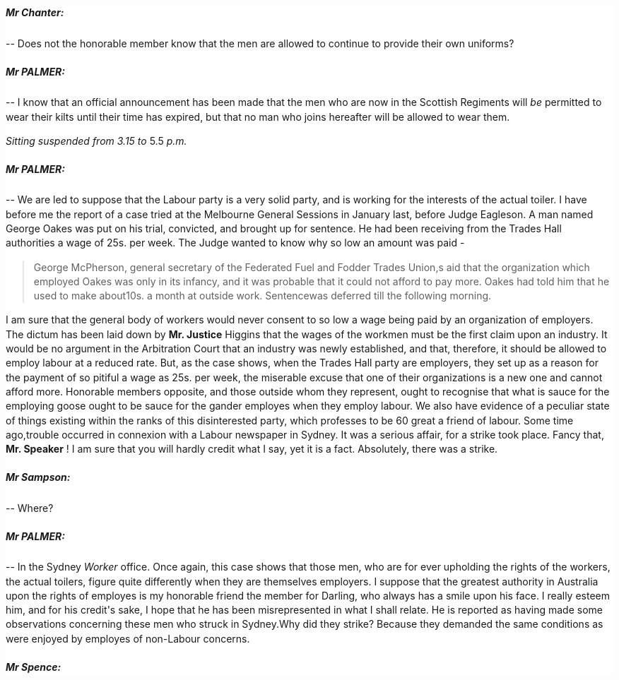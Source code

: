 ##### Mr Chanter:

--  Does not the honorable member know that the men are allowed to continue to provide their own uniforms? 

##### Mr PALMER:

-- I know that an official announcement has been made that the men who are now in the Scottish Regiments will  *be*  permitted to wear their kilts until their time has expired, but that no man who joins hereafter will be allowed to wear them. 


 *Sitting suspended from 3.15 to* 5.5  *p.m.* 

##### Mr PALMER:

-- We are led to suppose that the Labour party is a very solid party, and is working for the interests of the actual toiler. I have before me the report of a case tried at the Melbourne General Sessions in January last, before Judge Eagleson. A man named George Oakes was put on his trial, convicted, and brought up for sentence. He had been receiving from the Trades Hall authorities a wage of  25s.  per week. The Judge wanted to know why so low an amount was paid - 

  >George McPherson, general secretary of the Federated Fuel and Fodder Trades Union,s aid that the organization which employed Oakes was only in its infancy, and it was probable that it could not afford to pay more. Oakes had told him that he used to make about10s. a month at outside work. Sentencewas deferred till the following morning. 

I am sure that the general body of workers would never consent to so low a wage being paid by an organization of employers. The dictum has been laid down by  **Mr. Justice**  Higgins that the wages of the workmen must be the first claim upon an industry. It would be no argument in the Arbitration Court that an industry was newly established, and that, therefore, it should be allowed to employ labour at a reduced rate. But, as the case shows, when the Trades Hall party are employers, they set up as a reason for the payment of so pitiful a wage as  25s.  per week, the miserable excuse that one of their organizations is a new one and cannot afford more. Honorable members opposite, and those outside whom they represent, ought to recognise that what is sauce for the employing goose ought to be sauce for the gander employes when they employ labour. We also have evidence of a peculiar state of things existing within the ranks of this disinterested party, which professes to be 60 great a friend of labour. Some time ago,trouble occurred in connexion with a Labour newspaper in Sydney. It was a serious affair, for a strike took place. Fancy that,  **Mr. Speaker**  ! I am sure that you will hardly credit what I say, yet it is a fact. Absolutely, there was a strike. 

##### Mr Sampson:

--  Where? 

##### Mr PALMER:

-- In the Sydney  *Worker*  office. Once again, this case shows that those men, who are for ever upholding the rights of the workers, the actual toilers, figure quite differently when they are themselves employers. I suppose that the greatest authority in Australia upon the rights of employes is my honorable friend the member for Darling, who always has a smile upon his face. I really esteem him, and for his credit's sake, I hope that he has been misrepresented in what I shall relate. He is reported as having made some observations concerning these men who struck in Sydney.Why did they strike? Because they demanded the same conditions as were enjoyed by employes of non-Labour concerns. 

##### Mr Spence:
